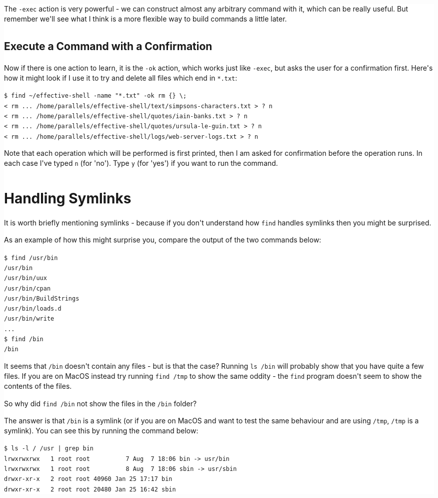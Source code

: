 The `-exec` action is very powerful - we can construct almost any arbitrary command with it, which can be really useful. But remember we'll see what I think is a more flexible way to build commands a little later.

## Execute a Command with a Confirmation

Now if there is one action to learn, it is the `-ok` action, which works just like `-exec`, but asks the user for a confirmation first. Here's how it might look if I use it to try and delete all files which end in `*.txt`:

```
$ find ~/effective-shell -name "*.txt" -ok rm {} \;
< rm ... /home/parallels/effective-shell/text/simpsons-characters.txt > ? n
< rm ... /home/parallels/effective-shell/quotes/iain-banks.txt > ? n
< rm ... /home/parallels/effective-shell/quotes/ursula-le-guin.txt > ? n
< rm ... /home/parallels/effective-shell/logs/web-server-logs.txt > ? n
```

Note that each operation which will be performed is first printed, then I am asked for confirmation before the operation runs. In each case I've typed `n` (for 'no'). Type `y` (for 'yes') if you want to run the command.

# Handling Symlinks

It is worth briefly mentioning symlinks - because if you don't understand how `find` handles symlinks then you might be surprised.

As an example of how this might surprise you, compare the output of the two commands below:

```
$ find /usr/bin
/usr/bin
/usr/bin/uux
/usr/bin/cpan
/usr/bin/BuildStrings
/usr/bin/loads.d
/usr/bin/write
...
$ find /bin
/bin
```

It seems that `/bin` doesn't contain any files - but is that the case? Running `ls /bin` will probably show that you have quite a few files. If you are on MacOS instead try running `find /tmp` to show the same oddity - the `find` program doesn't seem to show the contents of the files.

So why did `find /bin` not show the files in the `/bin` folder?

The answer is that `/bin` is a symlink (or if you are on MacOS and want to test the same behaviour and are using `/tmp`, `/tmp` is a symlink). You can see this by running the command below:

```
$ ls -l / /usr | grep bin
lrwxrwxrwx   1 root root          7 Aug  7 18:06 bin -> usr/bin
lrwxrwxrwx   1 root root          8 Aug  7 18:06 sbin -> usr/sbin
drwxr-xr-x   2 root root 40960 Jan 25 17:17 bin
drwxr-xr-x   2 root root 20480 Jan 25 16:42 sbin
```

